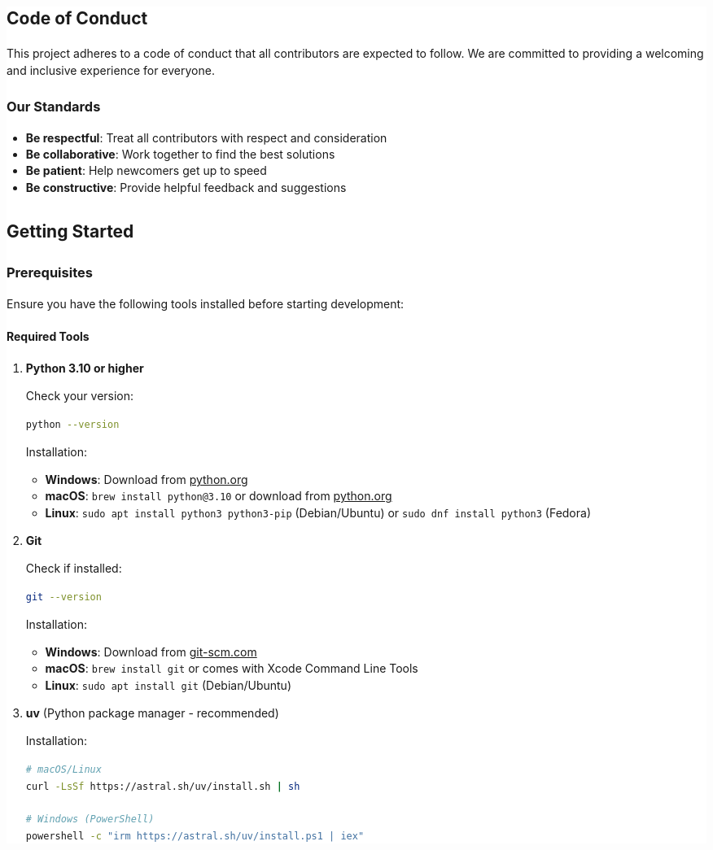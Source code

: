 ## Code of Conduct

This project adheres to a code of conduct that all contributors are expected to follow. We are committed to providing a welcoming and inclusive experience for everyone.

### Our Standards

- **Be respectful**: Treat all contributors with respect and consideration
- **Be collaborative**: Work together to find the best solutions
- **Be patient**: Help newcomers get up to speed
- **Be constructive**: Provide helpful feedback and suggestions

## Getting Started

### Prerequisites

Ensure you have the following tools installed before starting development:

#### Required Tools

1. **Python 3.10 or higher**

   Check your version:

   ```bash
   python --version
   ```

   Installation:
   - **Windows**: Download from [python.org](https://www.python.org/downloads/)
   - **macOS**: `brew install python@3.10` or download from [python.org](https://www.python.org/downloads/)
   - **Linux**: `sudo apt install python3 python3-pip` (Debian/Ubuntu) or `sudo dnf install python3` (Fedora)

2. **Git**

   Check if installed:

   ```bash
   git --version
   ```

   Installation:
   - **Windows**: Download from [git-scm.com](https://git-scm.com/download/win)
   - **macOS**: `brew install git` or comes with Xcode Command Line Tools
   - **Linux**: `sudo apt install git` (Debian/Ubuntu)

3. **uv** (Python package manager - recommended)

   Installation:

   ```bash
   # macOS/Linux
   curl -LsSf https://astral.sh/uv/install.sh | sh

   # Windows (PowerShell)
   powershell -c "irm https://astral.sh/uv/install.ps1 | iex"
   ```
